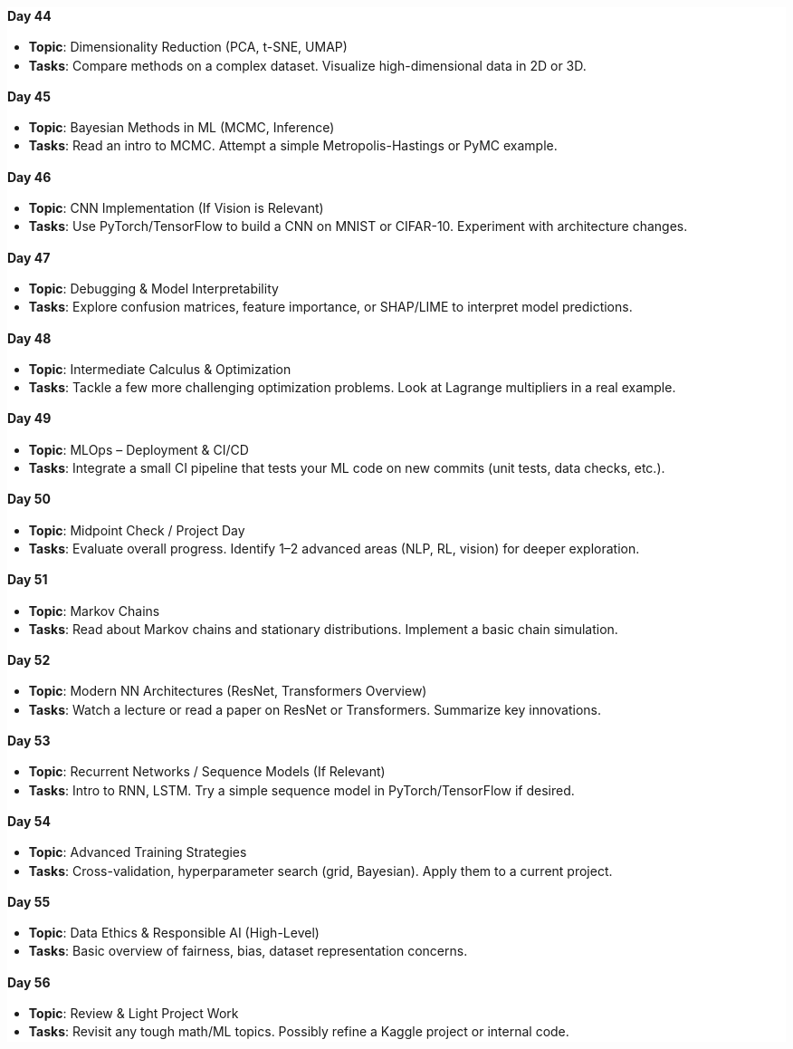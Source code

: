 **Day 44**  
- **Topic**: Dimensionality Reduction (PCA, t-SNE, UMAP)  
- **Tasks**: Compare methods on a complex dataset. Visualize high-dimensional data in 2D or 3D.

**Day 45**  
- **Topic**: Bayesian Methods in ML (MCMC, Inference)  
- **Tasks**: Read an intro to MCMC. Attempt a simple Metropolis-Hastings or PyMC example.

**Day 46**  
- **Topic**: CNN Implementation (If Vision is Relevant)  
- **Tasks**: Use PyTorch/TensorFlow to build a CNN on MNIST or CIFAR-10. Experiment with architecture changes.

**Day 47**  
- **Topic**: Debugging & Model Interpretability  
- **Tasks**: Explore confusion matrices, feature importance, or SHAP/LIME to interpret model predictions.

**Day 48**  
- **Topic**: Intermediate Calculus & Optimization  
- **Tasks**: Tackle a few more challenging optimization problems. Look at Lagrange multipliers in a real example.

**Day 49**  
- **Topic**: MLOps – Deployment & CI/CD  
- **Tasks**: Integrate a small CI pipeline that tests your ML code on new commits (unit tests, data checks, etc.).

**Day 50**  
- **Topic**: Midpoint Check / Project Day  
- **Tasks**: Evaluate overall progress. Identify 1–2 advanced areas (NLP, RL, vision) for deeper exploration.

**Day 51**  
- **Topic**: Markov Chains  
- **Tasks**: Read about Markov chains and stationary distributions. Implement a basic chain simulation.

**Day 52**  
- **Topic**: Modern NN Architectures (ResNet, Transformers Overview)  
- **Tasks**: Watch a lecture or read a paper on ResNet or Transformers. Summarize key innovations.

**Day 53**  
- **Topic**: Recurrent Networks / Sequence Models (If Relevant)  
- **Tasks**: Intro to RNN, LSTM. Try a simple sequence model in PyTorch/TensorFlow if desired.

**Day 54**  
- **Topic**: Advanced Training Strategies  
- **Tasks**: Cross-validation, hyperparameter search (grid, Bayesian). Apply them to a current project.

**Day 55**  
- **Topic**: Data Ethics & Responsible AI (High-Level)  
- **Tasks**: Basic overview of fairness, bias, dataset representation concerns.

**Day 56**  
- **Topic**: Review & Light Project Work  
- **Tasks**: Revisit any tough math/ML topics. Possibly refine a Kaggle project or internal code.
